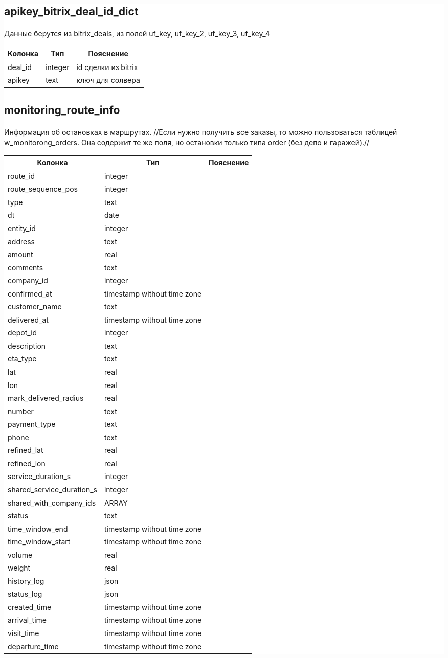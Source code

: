 
## apikey_bitrix_deal_id_dict
Данные берутся из bitrix_deals, из полей uf_key, uf_key_2, uf_key_3, uf_key_4

Колонка | Тип              | Пояснение
--- |------------------| ---
deal_id | integer          | id сделки из bitrix
apikey | text               |  ключ для солвера

## monitoring_route_info
Информация об остановках в маршрутах.
//Если нужно получить все заказы, то можно пользоваться таблицей w_monitorong_orders. Она содержит те же поля, но остановки только типа order (без депо и гаражей).//

Колонка | Тип | Пояснение
--- | --- | ---
route_id | integer |
route_sequence_pos | integer |
type | text |
dt | date |
entity_id | integer |
address | text |
amount | real |
comments | text |
company_id | integer |
confirmed_at | timestamp without time zone |
customer_name | text |
delivered_at | timestamp without time zone |
depot_id | integer |
description | text |
eta_type | text |
lat | real |
lon | real |
mark_delivered_radius | real |
number | text |
payment_type | text |
phone | text |
refined_lat | real |
refined_lon | real |
service_duration_s | integer |
shared_service_duration_s | integer |
shared_with_company_ids | ARRAY |
status | text |
time_window_end | timestamp without time zone |
time_window_start | timestamp without time zone |
volume | real |
weight | real |
history_log | json |
status_log | json |
created_time | timestamp without time zone |
arrival_time | timestamp without time zone |
visit_time | timestamp without time zone |
departure_time | timestamp without time zone |
